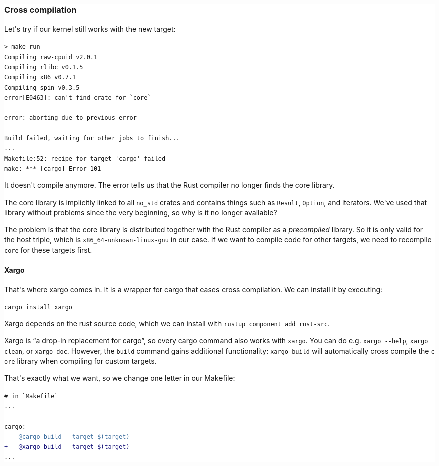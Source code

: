 ### Cross compilation
Let's try if our kernel still works with the new target:

```
> make run
Compiling raw-cpuid v2.0.1
Compiling rlibc v0.1.5
Compiling x86 v0.7.1
Compiling spin v0.3.5
error[E0463]: can't find crate for `core`

error: aborting due to previous error

Build failed, waiting for other jobs to finish...
...
Makefile:52: recipe for target 'cargo' failed
make: *** [cargo] Error 101
```
It doesn't compile anymore. The error tells us that the Rust compiler no longer finds the core library.

The [core library] is implicitly linked to all `no_std` crates and contains things such as `Result`, `Option`, and iterators. We've used that library without problems since [the very beginning], so why is it no longer available?

[core library]: https://doc.rust-lang.org/nightly/core/index.html
[the very beginning]: @/first-edition/posts/03-set-up-rust/index.md

The problem is that the core library is distributed together with the Rust compiler as a _precompiled_ library. So it is only valid for the host triple, which is `x86_64-unknown-linux-gnu` in our case. If we want to compile code for other targets, we need to recompile `core` for these targets first.

#### Xargo
That's where [xargo] comes in. It is a wrapper for cargo that eases cross compilation. We can install it by executing:

[xargo]: https://github.com/japaric/xargo

```
cargo install xargo
```

Xargo depends on the rust source code, which we can install with `rustup component add rust-src`.

Xargo is “a drop-in replacement for cargo”, so every cargo command also works with `xargo`. You can do e.g. `xargo --help`, `xargo clean`, or `xargo doc`. However, the `build` command gains additional functionality: `xargo build` will automatically cross compile the `core` library when compiling for custom targets.

That's exactly what we want, so we change one letter in our Makefile:

```diff
# in `Makefile`
...

cargo:
-	@cargo build --target $(target)
+	@xargo build --target $(target)
...
```


[GitHub]: https://github.com/phil-opp/blog_os/tree/returning_from_exceptions
[issues]: https://github.com/phil-opp/blog_os/issues
[gitter chat]: https://gitter.im/phil-opp/blog_os
[“Handling Exceptions with Naked Functions”]: @/first-edition/extra/naked-exceptions/_index.md
[“Handling Exceptions”]: @/first-edition/posts/09-handling-exceptions/index.md
[memory mapped files]: https://en.wikipedia.org/wiki/Memory-mapped_file
[How debuggers work]: https://eli.thegreenplace.net/2011/01/27/how-debuggers-work-part-2-breakpoints
[set the page table flags]: @/first-edition/posts/07-remap-the-kernel/index.md#using-the-correct-flags
[amd-manual]: https://www.amd.com/system/files/TechDocs/24594.pdf
[Set Up GDB]: @/first-edition/extra/set-up-gdb/index.md
[Calling conventions]: https://en.wikipedia.org/wiki/Calling_convention
[System V ABI]: https://refspecs.linuxbase.org/elf/gabi41.pdf
[rust abi]: https://github.com/rust-lang/rfcs/issues/600
[interrupt calling conventions]: https://github.com/rust-lang/rfcs/pull/1275
[Naked functions]: https://github.com/rust-lang/rfcs/blob/master/text/1201-naked-fns.md
[naked fn post]: @/first-edition/extra/naked-exceptions/02-better-exception-messages/index.md#naked-functions
[Single Instruction Multiple Data (SIMD)]: https://en.wikipedia.org/wiki/SIMD
[auto-vectorization]: https://en.wikipedia.org/wiki/Automatic_vectorization
[MMX]: https://en.wikipedia.org/wiki/MMX_(instruction_set)
[x87 floating point unit]: https://en.wikipedia.org/wiki/X87
[SSE]: https://en.wikipedia.org/wiki/Streaming_SIMD_Extensions
[AVX]: https://en.wikipedia.org/wiki/Advanced_Vector_Extensions
[fxsave]: https://www.felixcloutier.com/x86/fxsave
[fxrstor]: https://www.felixcloutier.com/x86/fxrstor
[^fn-userspace-sse]: Userspace programs will still be able to use the multimedia registers.
[data layout]: https://llvm.org/docs/LangRef.html#data-layout
[target specification]: https://github.com/rust-lang/rust/blob/c772948b687488a087356cb91432425662e034b9/src/librustc_back/target/mod.rs#L194-L214
[red zone]: https://eli.thegreenplace.net/2011/09/06/stack-frame-layout-on-x86-64#the-red-zone
[take weeks to debug]: https://forum.osdev.org/viewtopic.php?t=21720
[^fn-stack-alignment]: The stack alignment is actually wrong here, since we additionally pushed an uneven number of registers. However, the `pop rsi` is wrong too, since the error code is no longer at the top of the stack. When we fix that problem, the stack alignment becomes correct again. So I left it in to keep things simple.
[triple fault]: https://en.wikipedia.org/wiki/Triple_fault
[double fault]: https://en.wikipedia.org/wiki/Double_fault